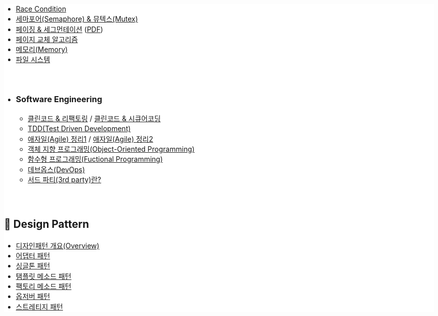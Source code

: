   - [Race Condition]( https://github.com/gyoogle/tech-interview-for-developer/blob/master/Computer%20Science/Operation%20System/Race%20Condition.md)
  - [세마포어(Semaphore) & 뮤텍스(Mutex)](https://github.com/gyoogle/tech-interview-for-developer/blob/master/Computer%20Science/Operation%20System/Semaphore%20%26%20Mutex.md)
  - [페이징 & 세그먼테이션](https://github.com/gyoogle/tech-interview-for-developer/blob/master/Computer%20Science/Operation%20System/Paging%20and%20Segmentation.md) ([PDF](https://github.com/gyoogle/tech-interview-for-developer/blob/master/Computer%20Science/Operation%20System/Paging%20and%20Segmentation.pdf))
  - [페이지 교체 알고리즘](https://github.com/gyoogle/tech-interview-for-developer/blob/master/Computer%20Science/Operation%20System/Page%20Replacement%20Algorithm.md)
  - [메모리(Memory)](https://github.com/gyoogle/tech-interview-for-developer/blob/master/Computer%20Science/Operation%20System/Memory.md)
  - [파일 시스템](https://github.com/gyoogle/tech-interview-for-developer/blob/master/Computer%20Science/Operation%20System/File%20System.md)

  <br>

- ### Software Engineering

  - [클린코드 & 리팩토링](https://github.com/gyoogle/tech-interview-for-developer/blob/master/Computer%20Science/Software%20Engineering/Clean%20Code%20%26%20Refactoring.md) / [클린코드 & 시큐어코딩](https://github.com/gyoogle/tech-interview-for-developer/blob/master/Computer%20Science/Software%20Engineering/%ED%81%B4%EB%A6%B0%EC%BD%94%EB%93%9C(Clean%20Code)%20%26%20%EC%8B%9C%ED%81%90%EC%96%B4%EC%BD%94%EB%94%A9(Secure%20Coding).md)
  - [TDD(Test Driven Development)](https://github.com/gyoogle/tech-interview-for-developer/blob/master/Computer%20Science/Software%20Engineering/TDD(Test%20Driven%20Development).md)
  - [애자일(Agile) 정리1](https://github.com/gyoogle/tech-interview-for-developer/blob/master/Computer%20Science/Software%20Engineering/%EC%95%A0%EC%9E%90%EC%9D%BC(Agile).md) / [애자일(Agile) 정리2](https://github.com/gyoogle/tech-interview-for-developer/blob/master/Computer%20Science/Software%20Engineering/%EC%95%A0%EC%9E%90%EC%9D%BC(Agile)2.md)
  - [객체 지향 프로그래밍(Object-Oriented Programming)](https://github.com/gyoogle/tech-interview-for-developer/blob/master/Computer%20Science/Software%20Engineering/Object-Oriented%20Programming.md)
  - [함수형 프로그래밍(Fuctional Programming)](https://github.com/gyoogle/tech-interview-for-developer/blob/master/Computer%20Science/Software%20Engineering/Fuctional%20Programming.md)
  - [데브옵스(DevOps)](https://github.com/gyoogle/tech-interview-for-developer/blob/master/Computer%20Science/Software%20Engineering/%EB%8D%B0%EB%B8%8C%EC%98%B5%EC%8A%A4(DevOps).md)
  - [서드 파티(3rd party)란?](https://github.com/gyoogle/tech-interview-for-developer/blob/master/Computer%20Science/Software%20Engineering/%EC%8D%A8%EB%93%9C%ED%8C%8C%ED%8B%B0(3rd%20party)%EB%9E%80.md)
  

<br>

## 📌 Design Pattern

- [디자인패턴 개요(Overview)](https://github.com/gyoogle/tech-interview-for-developer/blob/master/Design%20Pattern/%5BDesign%20Pattern%5D%20Overview.md)
- [어댑터 패턴](https://github.com/gyoogle/tech-interview-for-developer/blob/master/Design%20Pattern/Adapter%20Pattern.md)
- [싱글톤 패턴](https://github.com/gyoogle/tech-interview-for-developer/blob/master/Design%20Pattern/Singleton%20Pattern.md)
- [탬플릿 메소드 패턴](https://github.com/gyoogle/tech-interview-for-developer/blob/master/Design%20Pattern/Design%20Pattern_Template%20Method.md)
- [팩토리 메소드 패턴](https://github.com/gyoogle/tech-interview-for-developer/blob/master/Design%20Pattern/Design%20Pattern_Factory%20Method.md)
- [옵저버 패턴](https://github.com/gyoogle/tech-interview-for-developer/blob/master/Design%20Pattern/Observer%20pattern.md)
- [스트레티지 패턴](https://github.com/gyoogle/tech-interview-for-developer/blob/master/Design%20Pattern/Strategy%20Pattern.md)
